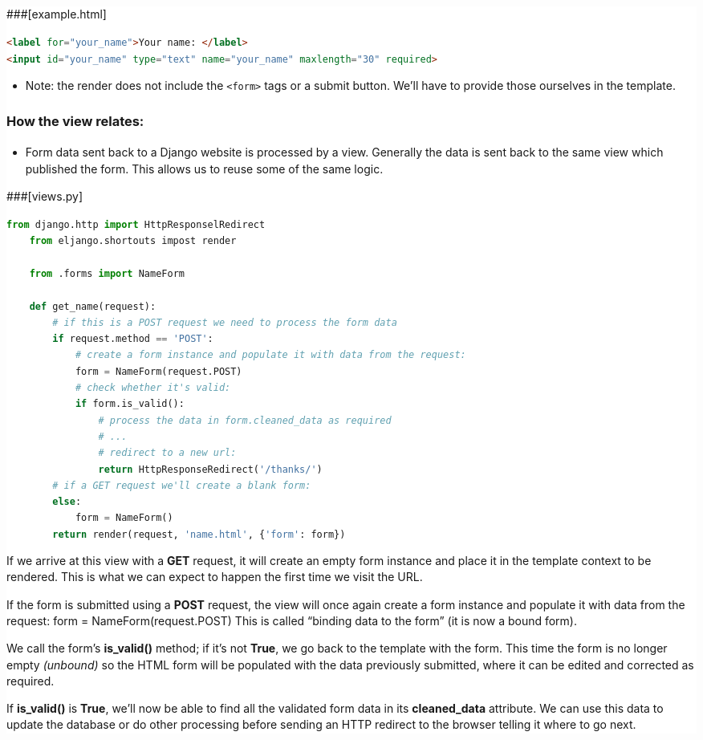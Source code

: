 ###[example.html]
```html
<label for="your_name">Your name: </label>
<input id="your_name" type="text" name="your_name" maxlength="30" required>
```


- Note: the render does not include the `<form>` tags or a submit button. We’ll have to provide those ourselves in the template.

### How the view relates:
- Form data sent back to a Django website is processed by a view. 
Generally the data is sent back to the same view which published the form. This allows us to reuse some of the same logic.

###[views.py] 
```python
from django.http import HttpResponselRedirect
    from eljango.shortouts impost render 

    from .forms import NameForm

    def get_name(request):
        # if this is a POST request we need to process the form data 
        if request.method == 'POST': 
            # create a form instance and populate it with data from the request:
            form = NameForm(request.POST)
            # check whether it's valid:
            if form.is_valid():
                # process the data in form.cleaned_data as required
                # ...
                # redirect to a new url:
                return HttpResponseRedirect('/thanks/') 
        # if a GET request we'll create a blank form:
        else: 
            form = NameForm() 
        return render(request, 'name.html', {'form': form}) 
```

If we arrive at this view with a **GET** request, it will create an empty form instance and place it in the template context to be rendered. This is what we can expect to happen the first time we visit the URL.

If the form is submitted using a **POST** request, the view will once again create a form instance and populate it with data from the request: form = NameForm(request.POST) This is called “binding data to the form” (it is now a bound form).

We call the form’s **is_valid()** method; if it’s not **True**, we go back to the template with the form. This time the form is no longer empty _(unbound)_ so the HTML form will be populated with the data previously submitted, where it can be edited and corrected as required.

If **is_valid()** is **True**, we’ll now be able to find all the validated form data in its **cleaned_data** attribute. We can use this data to update the database or do other processing before sending an HTTP redirect to the browser telling it where to go next.
